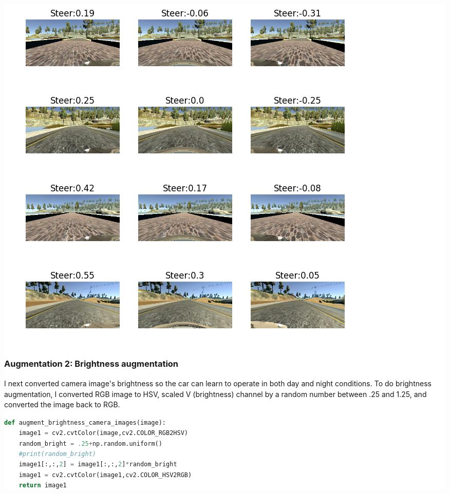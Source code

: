 
![png](images_readme/output_24_0.png)



![png](images_readme/output_24_1.png)



![png](images_readme/output_24_2.png)



![png](images_readme/output_24_3.png)


### Augmentation 2: Brightness augmentation

I next converted camera image's brightness so the car can learn to operate in both day and night conditions. To do brightness augmentation, I converted RGB image to HSV, scaled V (brightness) channel by a random number between .25 and 1.25, and converted the image back to RGB.


```python
def augment_brightness_camera_images(image):
    image1 = cv2.cvtColor(image,cv2.COLOR_RGB2HSV)
    random_bright = .25+np.random.uniform()
    #print(random_bright)
    image1[:,:,2] = image1[:,:,2]*random_bright
    image1 = cv2.cvtColor(image1,cv2.COLOR_HSV2RGB)
    return image1

```
